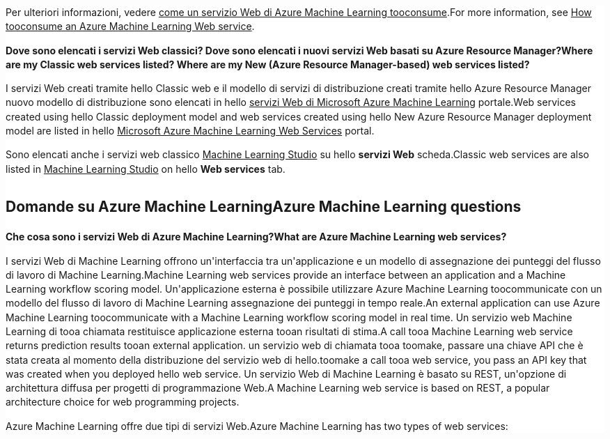 <span data-ttu-id="9e46e-125">Per ulteriori informazioni, vedere [come un servizio Web di Azure Machine Learning tooconsume](machine-learning-consume-web-services.md).</span><span class="sxs-lookup"><span data-stu-id="9e46e-125">For more information, see [How tooconsume an Azure Machine Learning Web service](machine-learning-consume-web-services.md).</span></span>

<span data-ttu-id="9e46e-126">**Dove sono elencati i servizi Web classici? Dove sono elencati i nuovi servizi Web basati su Azure Resource Manager?**</span><span class="sxs-lookup"><span data-stu-id="9e46e-126">**Where are my Classic web services listed? Where are my New (Azure Resource Manager-based) web services listed?**</span></span>

<span data-ttu-id="9e46e-127">I servizi Web creati tramite hello Classic web e il modello di servizi di distribuzione creati tramite hello Azure Resource Manager nuovo modello di distribuzione sono elencati in hello [servizi Web di Microsoft Azure Machine Learning](https://services.azureml.net/) portale.</span><span class="sxs-lookup"><span data-stu-id="9e46e-127">Web services created using hello Classic deployment model and web services created using hello New Azure Resource Manager deployment model are listed in hello [Microsoft Azure Machine Learning Web Services](https://services.azureml.net/) portal.</span></span>

<span data-ttu-id="9e46e-128">Sono elencati anche i servizi web classico [Machine Learning Studio](http://studio.azureml.net) su hello **servizi Web** scheda.</span><span class="sxs-lookup"><span data-stu-id="9e46e-128">Classic web services are also listed in [Machine Learning Studio](http://studio.azureml.net) on hello **Web services** tab.</span></span>

## <a name="azure-machine-learning-questions"></a><span data-ttu-id="9e46e-129">Domande su Azure Machine Learning</span><span class="sxs-lookup"><span data-stu-id="9e46e-129">Azure Machine Learning questions</span></span>
<span data-ttu-id="9e46e-130">**Che cosa sono i servizi Web di Azure Machine Learning?**</span><span class="sxs-lookup"><span data-stu-id="9e46e-130">**What are Azure Machine Learning web services?**</span></span>

<span data-ttu-id="9e46e-131">I servizi Web di Machine Learning offrono un'interfaccia tra un'applicazione e un modello di assegnazione dei punteggi del flusso di lavoro di Machine Learning.</span><span class="sxs-lookup"><span data-stu-id="9e46e-131">Machine Learning web services provide an interface between an application and a Machine Learning workflow scoring model.</span></span> <span data-ttu-id="9e46e-132">Un'applicazione esterna è possibile utilizzare Azure Machine Learning toocommunicate con un modello del flusso di lavoro di Machine Learning assegnazione dei punteggi in tempo reale.</span><span class="sxs-lookup"><span data-stu-id="9e46e-132">An external application can use Azure Machine Learning toocommunicate with a Machine Learning workflow scoring model in real time.</span></span> <span data-ttu-id="9e46e-133">Un servizio web Machine Learning di tooa chiamata restituisce applicazione esterna tooan risultati di stima.</span><span class="sxs-lookup"><span data-stu-id="9e46e-133">A call tooa Machine Learning web service returns prediction results tooan external application.</span></span> <span data-ttu-id="9e46e-134">un servizio web di chiamata tooa toomake, passare una chiave API che è stata creata al momento della distribuzione del servizio web di hello.</span><span class="sxs-lookup"><span data-stu-id="9e46e-134">toomake a call tooa web service, you pass an API key that was created when you deployed hello web service.</span></span> <span data-ttu-id="9e46e-135">Un servizio Web di Machine Learning è basato su REST, un'opzione di architettura diffusa per progetti di programmazione Web.</span><span class="sxs-lookup"><span data-stu-id="9e46e-135">A Machine Learning web service is based on REST, a popular architecture choice for web programming projects.</span></span>

<span data-ttu-id="9e46e-136">Azure Machine Learning offre due tipi di servizi Web.</span><span class="sxs-lookup"><span data-stu-id="9e46e-136">Azure Machine Learning has two types of web services:</span></span>
